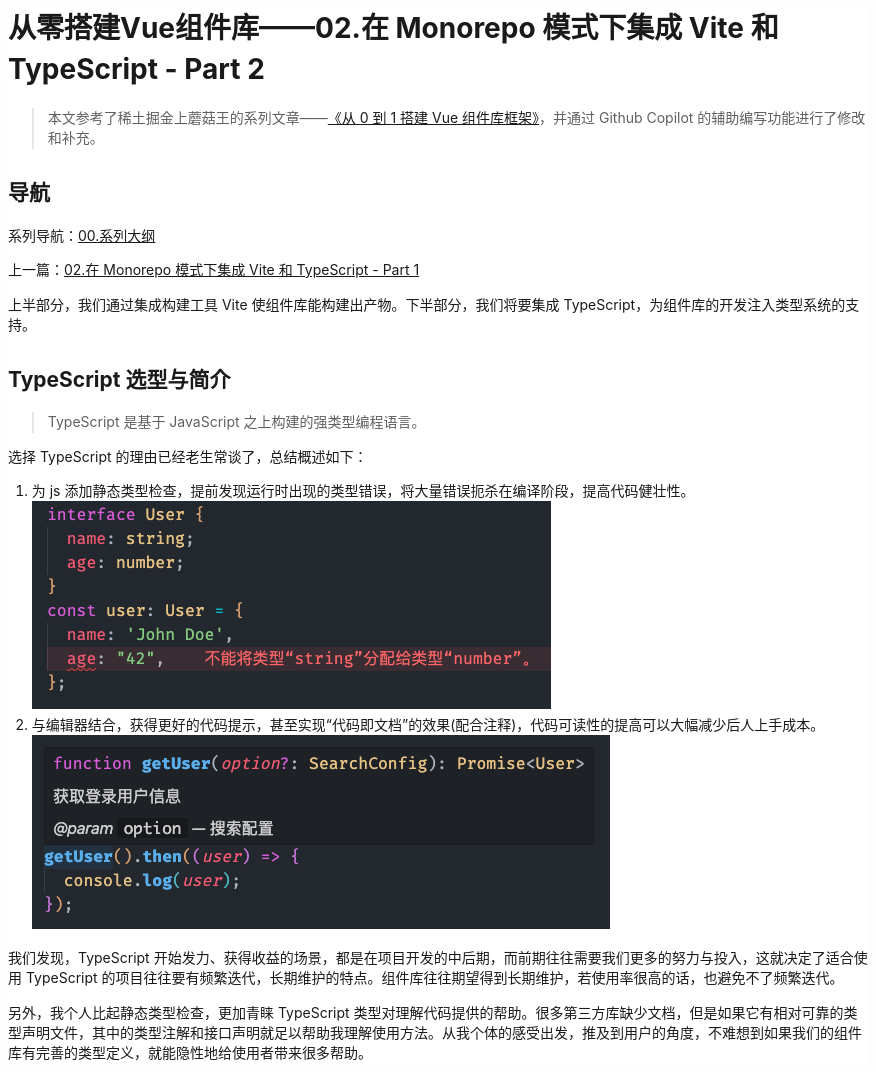# 从零搭建Vue组件库——02.在 Monorepo 模式下集成 Vite 和 TypeScript - Part 2

> 本文参考了稀土掘金上蘑菇王的系列文章——[《从 0 到 1 搭建 Vue 组件库框架》](https://juejin.cn/post/7254341178258505788)，并通过 Github Copilot 的辅助编写功能进行了修改和补充。

## 导航

系列导航：[00.系列大纲](/articles/engineering-design/build-vue-component-library-from-scratch-00.md)

上一篇：[02.在 Monorepo 模式下集成 Vite 和 TypeScript - Part 1](/articles/engineering-design/build-vue-component-library-from-scratch-02-part-1.md)

上半部分，我们通过集成构建工具 Vite 使组件库能构建出产物。下半部分，我们将要集成 TypeScript，为组件库的开发注入类型系统的支持。

## TypeScript 选型与简介

> TypeScript 是基于 JavaScript 之上构建的强类型编程语言。

选择 TypeScript 的理由已经老生常谈了，总结概述如下：

1. 为 js 添加静态类型检查，提前发现运行时出现的类型错误，将大量错误扼杀在编译阶段，提高代码健壮性。
   ![静态类型检查](./images/build-vue-component-library-from-scratch-02-part-2/static-type-checking.png)
2. 与编辑器结合，获得更好的代码提示，甚至实现“代码即文档”的效果(配合注释)，代码可读性的提高可以大幅减少后人上手成本。
   ![代码即文档](./images/build-vue-component-library-from-scratch-02-part-2/code-as-documentation.png)

我们发现，TypeScript 开始发力、获得收益的场景，都是在项目开发的中后期，而前期往往需要我们更多的努力与投入，这就决定了适合使用 TypeScript 的项目往往要有频繁迭代，长期维护的特点。组件库往往期望得到长期维护，若使用率很高的话，也避免不了频繁迭代。

另外，我个人比起静态类型检查，更加青睐 TypeScript 类型对理解代码提供的帮助。很多第三方库缺少文档，但是如果它有相对可靠的类型声明文件，其中的类型注解和接口声明就足以帮助我理解使用方法。从我个体的感受出发，推及到用户的角度，不难想到如果我们的组件库有完善的类型定义，就能隐性地给使用者带来很多帮助。
